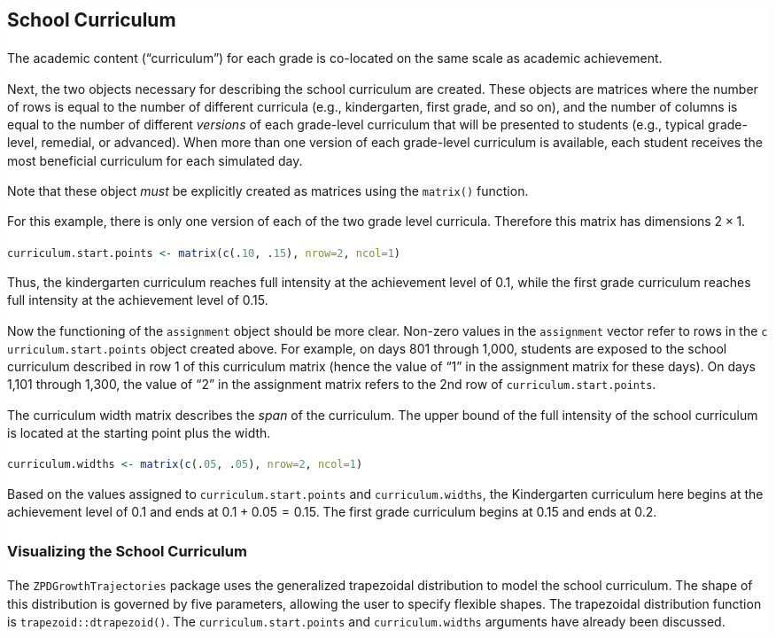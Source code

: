 School Curriculum
-----------------

The academic content (“curriculum”) for each grade is co-located on the
same scale as academic achievement.

Next, the two objects necessary for describing the school curriculum are
created. These objects are matrices where the number of rows is equal to
the number of different curricula (e.g., kindergarten, first grade, and
so on), and the number of columns is equal to the number of different
*versions* of each grade-level curriculum that will be presented to
students (e.g., typical grade-level, remedial, or advanced). When more
than one version of each grade-level curriculum is available, each
student receives the most beneficial curriculum for each simulated day.

Note that these object *must* be explicitly created as matrices using
the `matrix()` function.

For this example, there is only one version of each of the two grade
level curricula. Therefore this matrix has dimensions 2 × 1.

``` r
curriculum.start.points <- matrix(c(.10, .15), nrow=2, ncol=1)
```

Thus, the kindergarten curriculum reaches full intensity at the
achievement level of 0.1, while the first grade curriculum reaches full
intensity at the achievement level of 0.15.

Now the functioning of the `assignment` object should be more clear.
Non-zero values in the `assignment` vector refer to rows in the
`curriculum.start.points` object created above. For example, on days 801
through 1,000, students are exposed to the school curriculum described
in row 1 of this curriculum matrix (hence the value of “1” in the
assignment matrix for these days). On days 1,101 through 1,300, the
value of “2” in the assignment matrix refers to the 2nd row of
`curriculum.start.points`.

The curriculum width matrix describes the *span* of the curriculum. The
upper bound of the full intensity of the school curriculum is located at
the starting point plus the width.

``` r
curriculum.widths <- matrix(c(.05, .05), nrow=2, ncol=1)
```

Based on the values assigned to `curriculum.start.points` and
`curriculum.widths`, the Kindergarten curriculum here begins at the
achievement level of 0.1 and ends at 0.1 + 0.05 = 0.15. The first grade
curriculum begins at 0.15 and ends at 0.2.

### Visualizing the School Curriculum

The `ZPDGrowthTrajectories` package uses the generalized trapezoidal
distribution to model the school curriculum. The shape of this
distribution is governed by five parameters, allowing the user to
specify flexible shapes. The trapezoidal distribution function is
`trapezoid::dtrapezoid()`. The `curriculum.start.points` and
`curriculum.widths` arguments have already been discussed.

